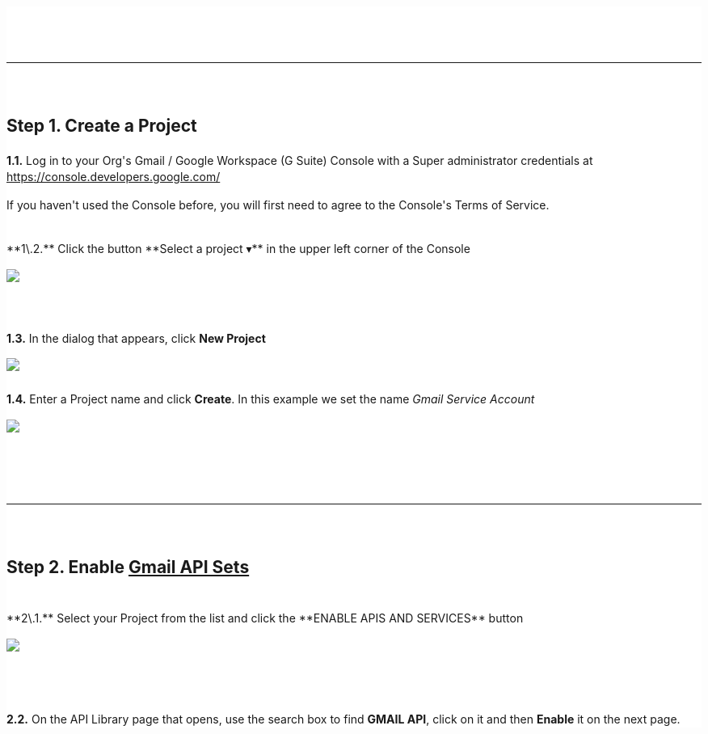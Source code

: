 &nbsp;




&nbsp;
***
&nbsp;

## Step 1. Create a Project

**1\.1.** Log in to your Org's Gmail / Google Workspace (G Suite) Console with a Super administrator credentials at <https://console.developers.google.com/>  

If you haven't used the Console before, you will first need to agree to the Console's Terms of Service.

<br>
**1\.2.** Click the button **Select a project ▾** in the upper left corner of the Console

![](../assets/images/Configuration-&-Settings/Admin-Settings-&-Actions/Gmail-Service-Account/g0.png)

&nbsp;
<br><br>
**1\.3.** In the dialog that appears, click **New Project** 

![](../assets/images/Configuration-%26-Settings/Admin-Settings-%26-Actions/Gmail-Service-Account/g1.png)
 &nbsp;
<br><br>
**1\.4.** Enter a Project name and click **Create**. In this example we set the name *Gmail Service Account*

<p><img src="../../assets/images/Configuration-&-Settings/Admin-Settings-&-Actions/Gmail-Service-Account/g2.png" style="width: 80%">
</p>


&nbsp;

&nbsp;
***
&nbsp;


## Step 2. Enable [Gmail API Sets](https://developers.google.com/gmail/api)

<br>
**2\.1.** Select your Project from the list and click the **ENABLE APIS AND SERVICES** button

<p><img src="../../assets/images/Configuration-&-Settings/Admin-Settings-&-Actions/Gmail-Service-Account/g3.png" class="minimized">
</p>

<br><br>

 **2\.2.** On the API Library page that opens, use the search box to find **GMAIL API**, click on it and then **Enable** it on the next page.  
 